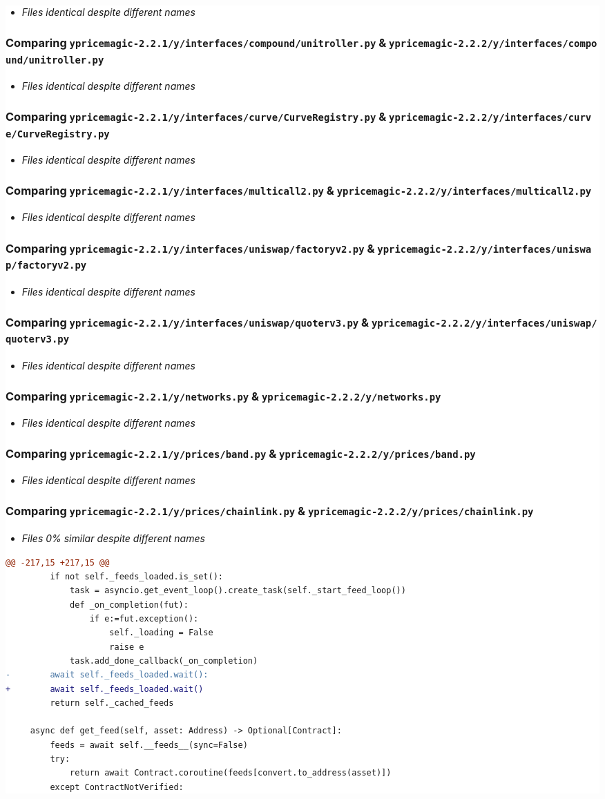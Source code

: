  * *Files identical despite different names*

### Comparing `ypricemagic-2.2.1/y/interfaces/compound/unitroller.py` & `ypricemagic-2.2.2/y/interfaces/compound/unitroller.py`

 * *Files identical despite different names*

### Comparing `ypricemagic-2.2.1/y/interfaces/curve/CurveRegistry.py` & `ypricemagic-2.2.2/y/interfaces/curve/CurveRegistry.py`

 * *Files identical despite different names*

### Comparing `ypricemagic-2.2.1/y/interfaces/multicall2.py` & `ypricemagic-2.2.2/y/interfaces/multicall2.py`

 * *Files identical despite different names*

### Comparing `ypricemagic-2.2.1/y/interfaces/uniswap/factoryv2.py` & `ypricemagic-2.2.2/y/interfaces/uniswap/factoryv2.py`

 * *Files identical despite different names*

### Comparing `ypricemagic-2.2.1/y/interfaces/uniswap/quoterv3.py` & `ypricemagic-2.2.2/y/interfaces/uniswap/quoterv3.py`

 * *Files identical despite different names*

### Comparing `ypricemagic-2.2.1/y/networks.py` & `ypricemagic-2.2.2/y/networks.py`

 * *Files identical despite different names*

### Comparing `ypricemagic-2.2.1/y/prices/band.py` & `ypricemagic-2.2.2/y/prices/band.py`

 * *Files identical despite different names*

### Comparing `ypricemagic-2.2.1/y/prices/chainlink.py` & `ypricemagic-2.2.2/y/prices/chainlink.py`

 * *Files 0% similar despite different names*

```diff
@@ -217,15 +217,15 @@
         if not self._feeds_loaded.is_set():
             task = asyncio.get_event_loop().create_task(self._start_feed_loop())
             def _on_completion(fut):
                 if e:=fut.exception():
                     self._loading = False
                     raise e
             task.add_done_callback(_on_completion)
-        await self._feeds_loaded.wait():
+        await self._feeds_loaded.wait()
         return self._cached_feeds
     
     async def get_feed(self, asset: Address) -> Optional[Contract]:
         feeds = await self.__feeds__(sync=False)
         try:
             return await Contract.coroutine(feeds[convert.to_address(asset)])
         except ContractNotVerified:
```
